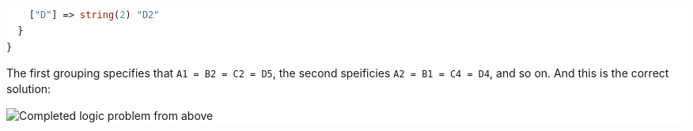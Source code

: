 ```php
    ["D"] => string(2) "D2"
  }
}
```

The first grouping specifies that `A1 = B2 = C2 = D5`, the second speificies `A2 = B1 = C4 = D4`, and so on. And this is the correct solution:

![Completed logic problem from above](https://i.imgur.com/VFDD2IA.png)
